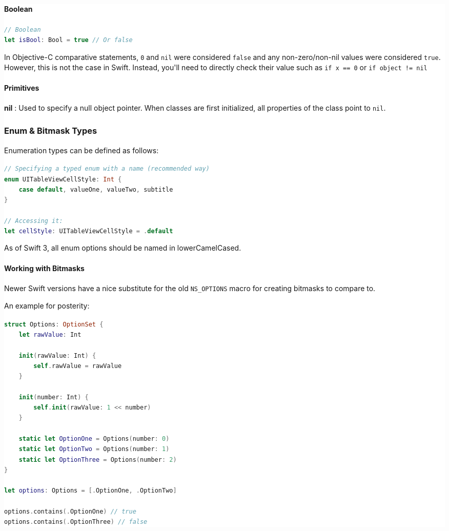 #### Boolean

```swift
// Boolean
let isBool: Bool = true // Or false
```

In Objective-C comparative statements, `0` and `nil` were considered `false` and any non-zero/non-nil values were considered `true`. However, this is not the case in Swift. Instead, you'll need to directly check their value such as `if x == 0` or `if object != nil`

#### Primitives

**nil** : Used to specify a null object pointer.  When classes are first initialized, all properties of the class point to `nil`.

### Enum & Bitmask Types

Enumeration types can be defined as follows:

```swift
// Specifying a typed enum with a name (recommended way)
enum UITableViewCellStyle: Int {
    case default, valueOne, valueTwo, subtitle
}

// Accessing it:
let cellStyle: UITableViewCellStyle = .default
```

As of Swift 3, all enum options should be named in lowerCamelCased.

#### Working with Bitmasks

Newer Swift versions have a nice substitute for the old `NS_OPTIONS` macro for creating bitmasks to compare to.

An example for posterity:

```swift
struct Options: OptionSet {
    let rawValue: Int

    init(rawValue: Int) {
        self.rawValue = rawValue
    }

    init(number: Int) {
        self.init(rawValue: 1 << number)
    }

    static let OptionOne = Options(number: 0)
    static let OptionTwo = Options(number: 1)
    static let OptionThree = Options(number: 2)
}

let options: Options = [.OptionOne, .OptionTwo]

options.contains(.OptionOne) // true
options.contains(.OptionThree) // false
```

